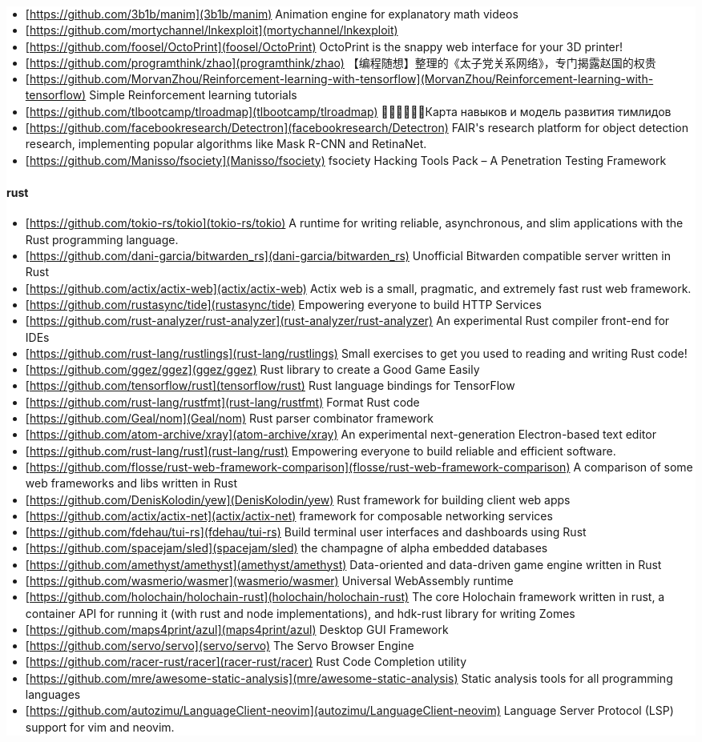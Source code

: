 * [https://github.com/3b1b/manim](3b1b/manim) Animation engine for explanatory math videos
* [https://github.com/mortychannel/lnkexploit](mortychannel/lnkexploit)
* [https://github.com/foosel/OctoPrint](foosel/OctoPrint) OctoPrint is the snappy web interface for your 3D printer!
* [https://github.com/programthink/zhao](programthink/zhao) 【编程随想】整理的《太子党关系网络》，专门揭露赵国的权贵
* [https://github.com/MorvanZhou/Reinforcement-learning-with-tensorflow](MorvanZhou/Reinforcement-learning-with-tensorflow) Simple Reinforcement learning tutorials
* [https://github.com/tlbootcamp/tlroadmap](tlbootcamp/tlroadmap) 👩🏼‍💻👨🏻‍💻Карта навыков и модель развития тимлидов
* [https://github.com/facebookresearch/Detectron](facebookresearch/Detectron) FAIR's research platform for object detection research, implementing popular algorithms like Mask R-CNN and RetinaNet.
* [https://github.com/Manisso/fsociety](Manisso/fsociety) fsociety Hacking Tools Pack – A Penetration Testing Framework

#### rust
* [https://github.com/tokio-rs/tokio](tokio-rs/tokio) A runtime for writing reliable, asynchronous, and slim applications with the Rust programming language.
* [https://github.com/dani-garcia/bitwarden_rs](dani-garcia/bitwarden_rs) Unofficial Bitwarden compatible server written in Rust
* [https://github.com/actix/actix-web](actix/actix-web) Actix web is a small, pragmatic, and extremely fast rust web framework.
* [https://github.com/rustasync/tide](rustasync/tide) Empowering everyone to build HTTP Services
* [https://github.com/rust-analyzer/rust-analyzer](rust-analyzer/rust-analyzer) An experimental Rust compiler front-end for IDEs
* [https://github.com/rust-lang/rustlings](rust-lang/rustlings) Small exercises to get you used to reading and writing Rust code!
* [https://github.com/ggez/ggez](ggez/ggez) Rust library to create a Good Game Easily
* [https://github.com/tensorflow/rust](tensorflow/rust) Rust language bindings for TensorFlow
* [https://github.com/rust-lang/rustfmt](rust-lang/rustfmt) Format Rust code
* [https://github.com/Geal/nom](Geal/nom) Rust parser combinator framework
* [https://github.com/atom-archive/xray](atom-archive/xray) An experimental next-generation Electron-based text editor
* [https://github.com/rust-lang/rust](rust-lang/rust) Empowering everyone to build reliable and efficient software.
* [https://github.com/flosse/rust-web-framework-comparison](flosse/rust-web-framework-comparison) A comparison of some web frameworks and libs written in Rust
* [https://github.com/DenisKolodin/yew](DenisKolodin/yew) Rust framework for building client web apps
* [https://github.com/actix/actix-net](actix/actix-net) framework for composable networking services
* [https://github.com/fdehau/tui-rs](fdehau/tui-rs) Build terminal user interfaces and dashboards using Rust
* [https://github.com/spacejam/sled](spacejam/sled) the champagne of alpha embedded databases
* [https://github.com/amethyst/amethyst](amethyst/amethyst) Data-oriented and data-driven game engine written in Rust
* [https://github.com/wasmerio/wasmer](wasmerio/wasmer) Universal WebAssembly runtime
* [https://github.com/holochain/holochain-rust](holochain/holochain-rust) The core Holochain framework written in rust, a container API for running it (with rust and node implementations), and hdk-rust library for writing Zomes
* [https://github.com/maps4print/azul](maps4print/azul) Desktop GUI Framework
* [https://github.com/servo/servo](servo/servo) The Servo Browser Engine
* [https://github.com/racer-rust/racer](racer-rust/racer) Rust Code Completion utility
* [https://github.com/mre/awesome-static-analysis](mre/awesome-static-analysis) Static analysis tools for all programming languages
* [https://github.com/autozimu/LanguageClient-neovim](autozimu/LanguageClient-neovim) Language Server Protocol (LSP) support for vim and neovim.
